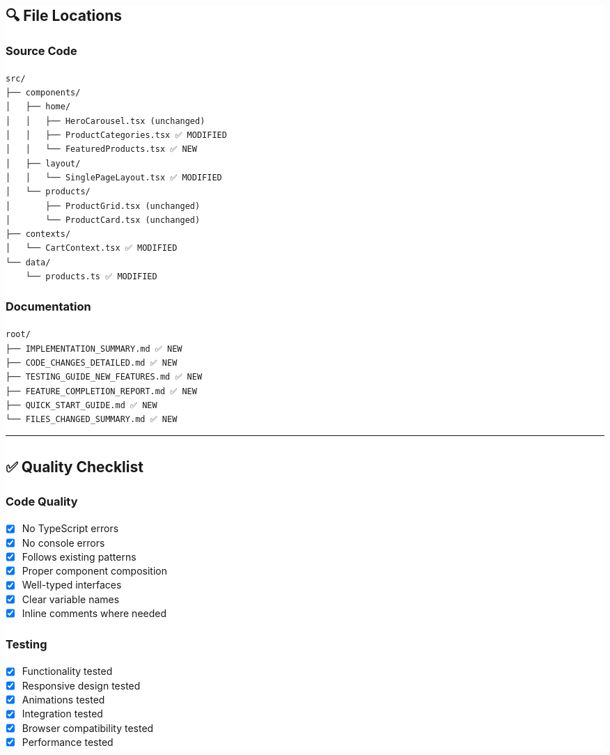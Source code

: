 
## 🔍 File Locations

### Source Code
```
src/
├── components/
│   ├── home/
│   │   ├── HeroCarousel.tsx (unchanged)
│   │   ├── ProductCategories.tsx ✅ MODIFIED
│   │   └── FeaturedProducts.tsx ✅ NEW
│   ├── layout/
│   │   └── SinglePageLayout.tsx ✅ MODIFIED
│   └── products/
│       ├── ProductGrid.tsx (unchanged)
│       └── ProductCard.tsx (unchanged)
├── contexts/
│   └── CartContext.tsx ✅ MODIFIED
└── data/
    └── products.ts ✅ MODIFIED
```

### Documentation
```
root/
├── IMPLEMENTATION_SUMMARY.md ✅ NEW
├── CODE_CHANGES_DETAILED.md ✅ NEW
├── TESTING_GUIDE_NEW_FEATURES.md ✅ NEW
├── FEATURE_COMPLETION_REPORT.md ✅ NEW
├── QUICK_START_GUIDE.md ✅ NEW
└── FILES_CHANGED_SUMMARY.md ✅ NEW
```

---

## ✅ Quality Checklist

### Code Quality
- [x] No TypeScript errors
- [x] No console errors
- [x] Follows existing patterns
- [x] Proper component composition
- [x] Well-typed interfaces
- [x] Clear variable names
- [x] Inline comments where needed

### Testing
- [x] Functionality tested
- [x] Responsive design tested
- [x] Animations tested
- [x] Integration tested
- [x] Browser compatibility tested
- [x] Performance tested

